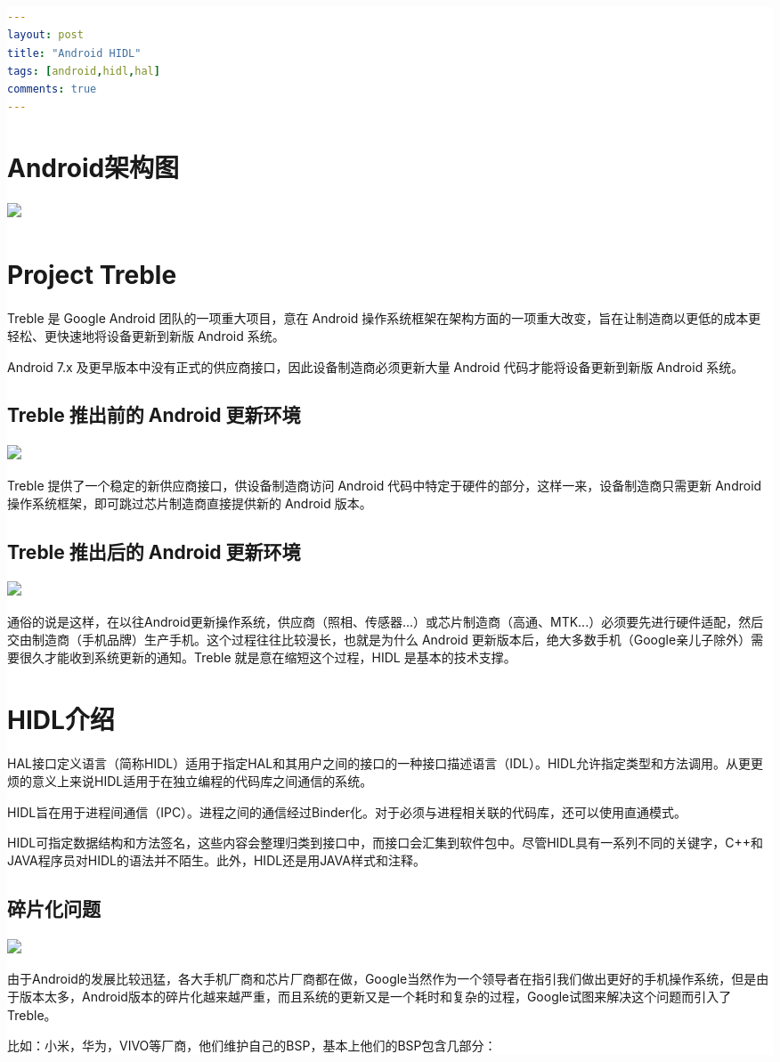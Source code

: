 ```yaml
---
layout: post
title: "Android HIDL"
tags: [android,hidl,hal]
comments: true
---
```


# Android架构图

![](https://upload-images.jianshu.io/upload_images/7342824-9691627e4d4a6b4e?imageMogr2/auto-orient/strip%7CimageView2/2/w/486/format/webp)

# Project Treble
Treble 是 Google Android 团队的一项重大项目，意在 Android 操作系统框架在架构方面的一项重大改变，旨在让制造商以更低的成本更轻松、更快速地将设备更新到新版 Android 系统。

Android 7.x 及更早版本中没有正式的供应商接口，因此设备制造商必须更新大量 Android 代码才能将设备更新到新版 Android 系统。
## Treble 推出前的 Android 更新环境
![](https://upload-images.jianshu.io/upload_images/7342824-38cdf340754cecd6?imageMogr2/auto-orient/strip%7CimageView2/2/w/430/format/webp)

Treble 提供了一个稳定的新供应商接口，供设备制造商访问 Android 代码中特定于硬件的部分，这样一来，设备制造商只需更新 Android 操作系统框架，即可跳过芯片制造商直接提供新的 Android 版本。

## Treble 推出后的 Android 更新环境

![](https://upload-images.jianshu.io/upload_images/7342824-d659fee16a850470?imageMogr2/auto-orient/strip%7CimageView2/2/w/517/format/webp)

通俗的说是这样，在以往Android更新操作系统，供应商（照相、传感器...）或芯片制造商（高通、MTK...）必须要先进行硬件适配，然后交由制造商（手机品牌）生产手机。这个过程往往比较漫长，也就是为什么 Android 更新版本后，绝大多数手机（Google亲儿子除外）需要很久才能收到系统更新的通知。Treble 就是意在缩短这个过程，HIDL 是基本的技术支撑。

# HIDL介绍
HAL接口定义语言（简称HIDL）适用于指定HAL和其用户之间的接口的一种接口描述语言（IDL）。HIDL允许指定类型和方法调用。从更更烦的意义上来说HIDL适用于在独立编程的代码库之间通信的系统。

HIDL旨在用于进程间通信（IPC）。进程之间的通信经过Binder化。对于必须与进程相关联的代码库，还可以使用直通模式。

HIDL可指定数据结构和方法签名，这些内容会整理归类到接口中，而接口会汇集到软件包中。尽管HIDL具有一系列不同的关键字，C\+\+和JAVA程序员对HIDL的语法并不陌生。此外，HIDL还是用JAVA样式和注释。

## 碎片化问题

![](https://upload-images.jianshu.io/upload_images/5439660-709053bed709dab2.png?imageMogr2/auto-orient/strip%7CimageView2/2/w/1000/format/webp)

由于Android的发展比较迅猛，各大手机厂商和芯片厂商都在做，Google当然作为一个领导者在指引我们做出更好的手机操作系统，但是由于版本太多，Android版本的碎片化越来越严重，而且系统的更新又是一个耗时和复杂的过程，Google试图来解决这个问题而引入了Treble。

比如：小米，华为，VIVO等厂商，他们维护自己的BSP，基本上他们的BSP包含几部分：
